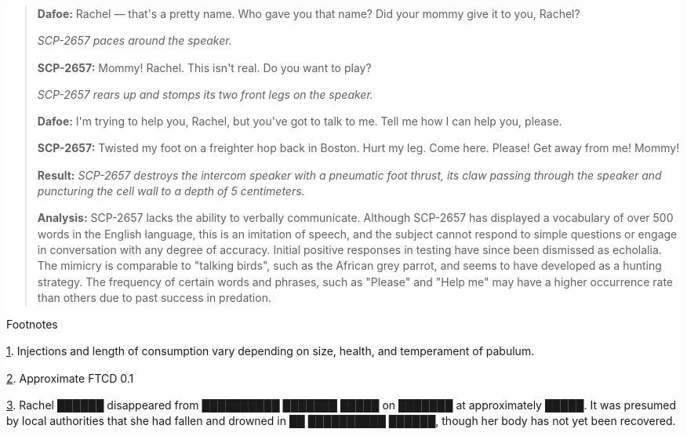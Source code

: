 > 
> **Dafoe:** Rachel — that's a pretty name. Who gave you that name? Did your mommy give it to you, Rachel?
> 
> _SCP-2657 paces around the speaker._
> 
> **SCP-2657:** Mommy! Rachel. This isn't real. Do you want to play?
> 
> _SCP-2657 rears up and stomps its two front legs on the speaker._
> 
> **Dafoe:** I'm trying to help you, Rachel, but you've got to talk to me. Tell me how I can help you, please.
> 
> **SCP-2657:** Twisted my foot on a freighter hop back in Boston. Hurt my leg. Come here. Please! Get away from me! Mommy!
> 
> **Result:** _SCP-2657 destroys the intercom speaker with a pneumatic foot thrust, its claw passing through the speaker and puncturing the cell wall to a depth of 5 centimeters._
> 
> **Analysis:** SCP-2657 lacks the ability to verbally communicate. Although SCP-2657 has displayed a vocabulary of over 500 words in the English language, this is an imitation of speech, and the subject cannot respond to simple questions or engage in conversation with any degree of accuracy. Initial positive responses in testing have since been dismissed as echolalia. The mimicry is comparable to "talking birds", such as the African grey parrot, and seems to have developed as a hunting strategy. The frequency of certain words and phrases, such as "Please" and "Help me" may have a higher occurrence rate than others due to past success in predation.

Footnotes

[1](javascript:;). Injections and length of consumption vary depending on size, health, and temperament of pabulum.

[2](javascript:;). Approximate FTCD 0.1

[3](javascript:;). Rachel ██████ disappeared from ██████████ ███████ █████ on ███████ at approximately █████. It was presumed by local authorities that she had fallen and drowned in ██ ██████████ ██████, though her body has not yet been recovered.